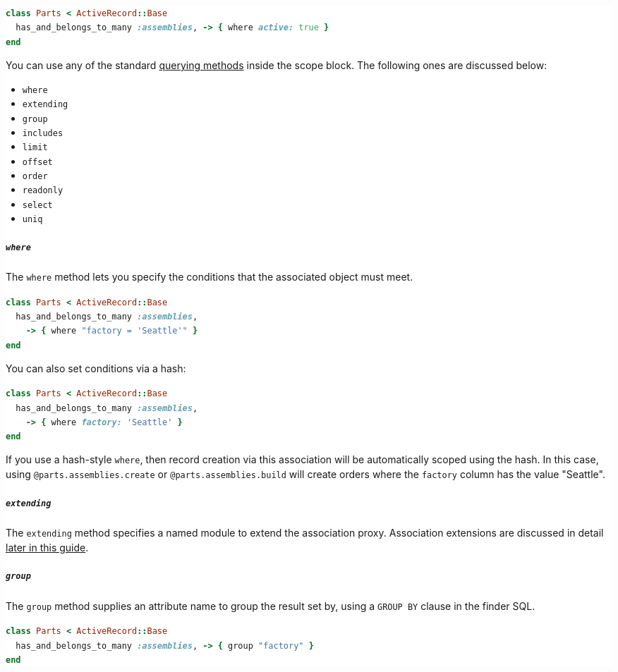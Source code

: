 ```ruby
class Parts < ActiveRecord::Base
  has_and_belongs_to_many :assemblies, -> { where active: true }
end
```

You can use any of the standard [querying methods](active_record_querying.html) inside the scope block. The following ones are discussed below:

* `where`
* `extending`
* `group`
* `includes`
* `limit`
* `offset`
* `order`
* `readonly`
* `select`
* `uniq`

##### `where`

The `where` method lets you specify the conditions that the associated object must meet.

```ruby
class Parts < ActiveRecord::Base
  has_and_belongs_to_many :assemblies,
    -> { where "factory = 'Seattle'" }
end
```

You can also set conditions via a hash:

```ruby
class Parts < ActiveRecord::Base
  has_and_belongs_to_many :assemblies,
    -> { where factory: 'Seattle' }
end
```

If you use a hash-style `where`, then record creation via this association will be automatically scoped using the hash. In this case, using `@parts.assemblies.create` or `@parts.assemblies.build` will create orders where the `factory` column has the value "Seattle".

##### `extending`

The `extending` method specifies a named module to extend the association proxy. Association extensions are discussed in detail [later in this guide](#association-extensions).

##### `group`

The `group` method supplies an attribute name to group the result set by, using a `GROUP BY` clause in the finder SQL.

```ruby
class Parts < ActiveRecord::Base
  has_and_belongs_to_many :assemblies, -> { group "factory" }
end
```
